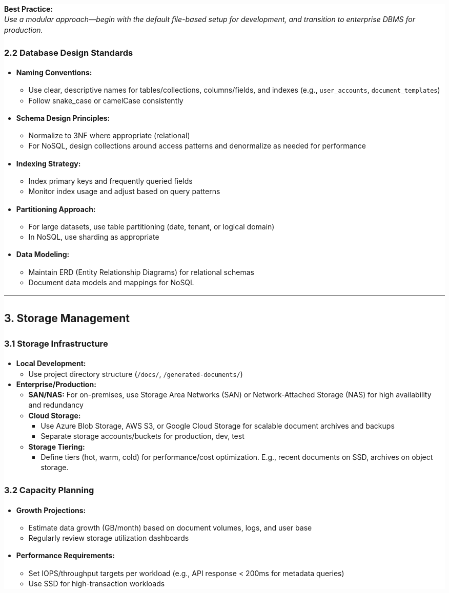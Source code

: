 **Best Practice:**  
_Use a modular approach—begin with the default file-based setup for development, and transition to enterprise DBMS for production._

### 2.2 Database Design Standards

- **Naming Conventions:**  
  - Use clear, descriptive names for tables/collections, columns/fields, and indexes (e.g., `user_accounts`, `document_templates`)
  - Follow snake_case or camelCase consistently

- **Schema Design Principles:**  
  - Normalize to 3NF where appropriate (relational)
  - For NoSQL, design collections around access patterns and denormalize as needed for performance

- **Indexing Strategy:**  
  - Index primary keys and frequently queried fields
  - Monitor index usage and adjust based on query patterns

- **Partitioning Approach:**  
  - For large datasets, use table partitioning (date, tenant, or logical domain)
  - In NoSQL, use sharding as appropriate

- **Data Modeling:**  
  - Maintain ERD (Entity Relationship Diagrams) for relational schemas
  - Document data models and mappings for NoSQL

---

## 3. Storage Management

### 3.1 Storage Infrastructure

- **Local Development:**  
  - Use project directory structure (`/docs/`, `/generated-documents/`)
- **Enterprise/Production:**  
  - **SAN/NAS:** For on-premises, use Storage Area Networks (SAN) or Network-Attached Storage (NAS) for high availability and redundancy
  - **Cloud Storage:**  
    - Use Azure Blob Storage, AWS S3, or Google Cloud Storage for scalable document archives and backups
    - Separate storage accounts/buckets for production, dev, test
  - **Storage Tiering:**  
    - Define tiers (hot, warm, cold) for performance/cost optimization. E.g., recent documents on SSD, archives on object storage.

### 3.2 Capacity Planning

- **Growth Projections:**  
  - Estimate data growth (GB/month) based on document volumes, logs, and user base
  - Regularly review storage utilization dashboards

- **Performance Requirements:**  
  - Set IOPS/throughput targets per workload (e.g., API response < 200ms for metadata queries)
  - Use SSD for high-transaction workloads
